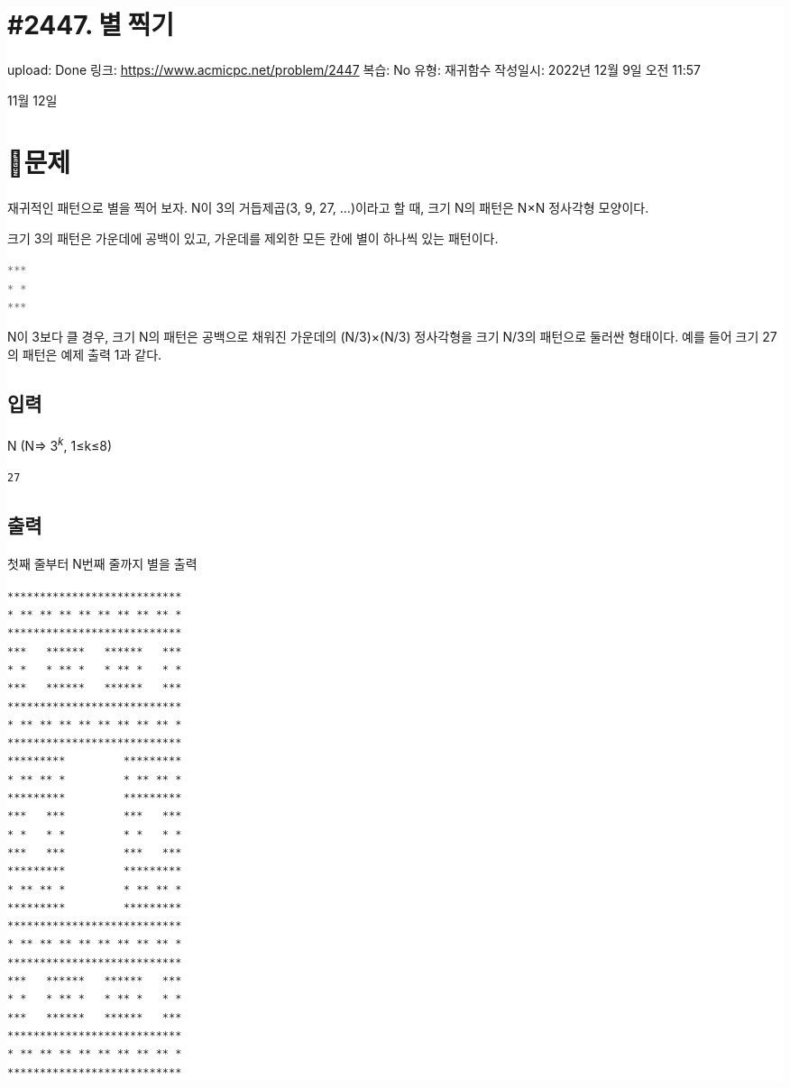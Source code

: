 # #2447. 별 찍기

upload: Done
링크: https://www.acmicpc.net/problem/2447
복습: No
유형: 재귀함수
작성일시: 2022년 12월 9일 오전 11:57

11월 12일

# 📖문제

재귀적인 패턴으로 별을 찍어 보자. N이 3의 거듭제곱(3, 9, 27, ...)이라고 할 때, 크기 N의 패턴은 N×N 정사각형 모양이다.

크기 3의 패턴은 가운데에 공백이 있고, 가운데를 제외한 모든 칸에 별이 하나씩 있는 패턴이다.

```python
***
* *
***
```

N이 3보다 클 경우, 크기 N의 패턴은 공백으로 채워진 가운데의 (N/3)×(N/3) 정사각형을 크기 N/3의 패턴으로 둘러싼 형태이다. 예를 들어 크기 27의 패턴은 예제 출력 1과 같다.

## 입력

N (N⇒ $3^k$, 1≤k≤8)

```
27
```

## 출력

첫째 줄부터 N번째 줄까지 별을 출력

```
***************************
* ** ** ** ** ** ** ** ** *
***************************
***   ******   ******   ***
* *   * ** *   * ** *   * *
***   ******   ******   ***
***************************
* ** ** ** ** ** ** ** ** *
***************************
*********         *********
* ** ** *         * ** ** *
*********         *********
***   ***         ***   ***
* *   * *         * *   * *
***   ***         ***   ***
*********         *********
* ** ** *         * ** ** *
*********         *********
***************************
* ** ** ** ** ** ** ** ** *
***************************
***   ******   ******   ***
* *   * ** *   * ** *   * *
***   ******   ******   ***
***************************
* ** ** ** ** ** ** ** ** *
***************************
```
